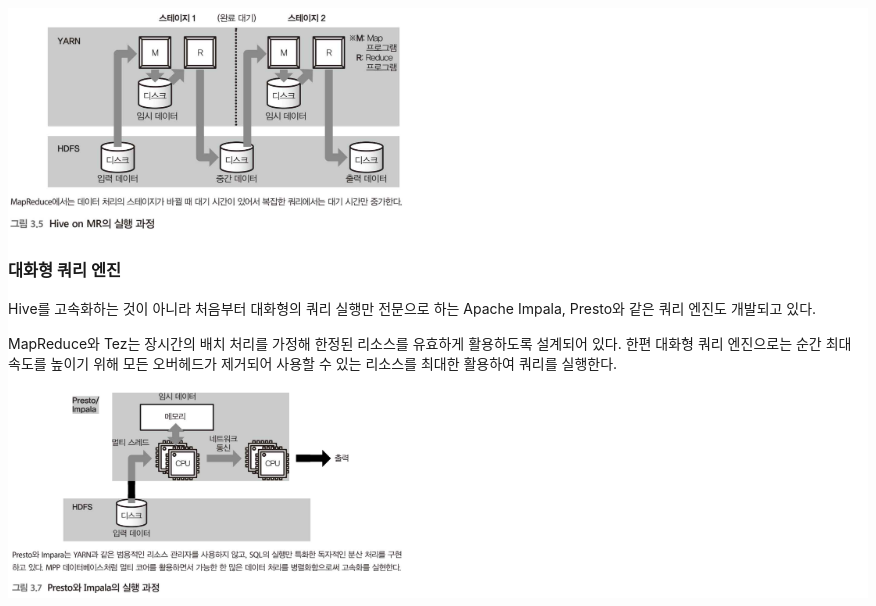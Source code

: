 <img src="assets/image 3.png" width="400"/>

### 대화형 쿼리 엔진

Hive를 고속화하는 것이 아니라 처음부터 대화형의 쿼리 실행만 전문으로 하는 Apache Impala, Presto와 같은 쿼리 엔진도 개발되고 있다.

MapReduce와 Tez는 장시간의 배치 처리를 가정해 한정된 리소스를 유효하게 활용하도록 설계되어 있다. 한편 대화형 쿼리 엔진으로는 순간 최대 속도를 높이기 위해 모든 오버헤드가 제거되어 사용할 수 있는 리소스를 최대한 활용하여 쿼리를 실행한다.

<img src="assets/image 3-1.png" width="400"/>
